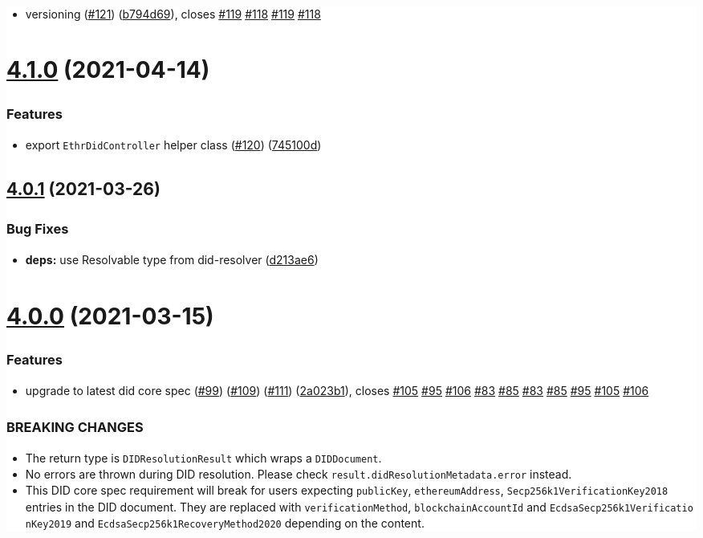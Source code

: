 * versioning ([#121](https://github.com/decentralized-identity/ethr-did-resolver/issues/121)) ([b794d69](https://github.com/decentralized-identity/ethr-did-resolver/commit/b794d6975cb92ea5c87882546951d5d0771bde4f)), closes [#119](https://github.com/decentralized-identity/ethr-did-resolver/issues/119) [#118](https://github.com/decentralized-identity/ethr-did-resolver/issues/118) [#119](https://github.com/decentralized-identity/ethr-did-resolver/issues/119) [#118](https://github.com/decentralized-identity/ethr-did-resolver/issues/118)

# [4.1.0](https://github.com/decentralized-identity/ethr-did-resolver/compare/4.0.1...4.1.0) (2021-04-14)


### Features

* export `EthrDidController` helper class ([#120](https://github.com/decentralized-identity/ethr-did-resolver/issues/120)) ([745100d](https://github.com/decentralized-identity/ethr-did-resolver/commit/745100d6cbfd1170af483efb2bdd93784f8fd7a6))

## [4.0.1](https://github.com/decentralized-identity/ethr-did-resolver/compare/4.0.0...4.0.1) (2021-03-26)


### Bug Fixes

* **deps:** use Resolvable type from did-resolver ([d213ae6](https://github.com/decentralized-identity/ethr-did-resolver/commit/d213ae650a7ae706ffad92f3b213c478dd41883c))

# [4.0.0](https://github.com/decentralized-identity/ethr-did-resolver/compare/3.1.0...4.0.0) (2021-03-15)


### Features

* upgrade to latest did core spec ([#99](https://github.com/decentralized-identity/ethr-did-resolver/issues/99)) ([#109](https://github.com/decentralized-identity/ethr-did-resolver/issues/109)) ([#111](https://github.com/decentralized-identity/ethr-did-resolver/issues/111)) ([2a023b1](https://github.com/decentralized-identity/ethr-did-resolver/commit/2a023b15a3a6cba1da05f8439dacb26e898104f1)), closes [#105](https://github.com/decentralized-identity/ethr-did-resolver/issues/105) [#95](https://github.com/decentralized-identity/ethr-did-resolver/issues/95) [#106](https://github.com/decentralized-identity/ethr-did-resolver/issues/106) [#83](https://github.com/decentralized-identity/ethr-did-resolver/issues/83) [#85](https://github.com/decentralized-identity/ethr-did-resolver/issues/85) [#83](https://github.com/decentralized-identity/ethr-did-resolver/issues/83) [#85](https://github.com/decentralized-identity/ethr-did-resolver/issues/85) [#95](https://github.com/decentralized-identity/ethr-did-resolver/issues/95) [#105](https://github.com/decentralized-identity/ethr-did-resolver/issues/105) [#106](https://github.com/decentralized-identity/ethr-did-resolver/issues/106)


### BREAKING CHANGES

* The return type is `DIDResolutionResult` which wraps a `DIDDocument`.
* No errors are thrown during DID resolution. Please check `result.didResolutionMetadata.error` instead.
* This DID core spec requirement will break for users expecting `publicKey`, `ethereumAddress`, `Secp256k1VerificationKey2018` entries in the DID document. They are replaced with `verificationMethod`, `blockchainAccountId` and `EcdsaSecp256k1VerificationKey2019` and `EcdsaSecp256k1RecoveryMethod2020` depending on the content.

